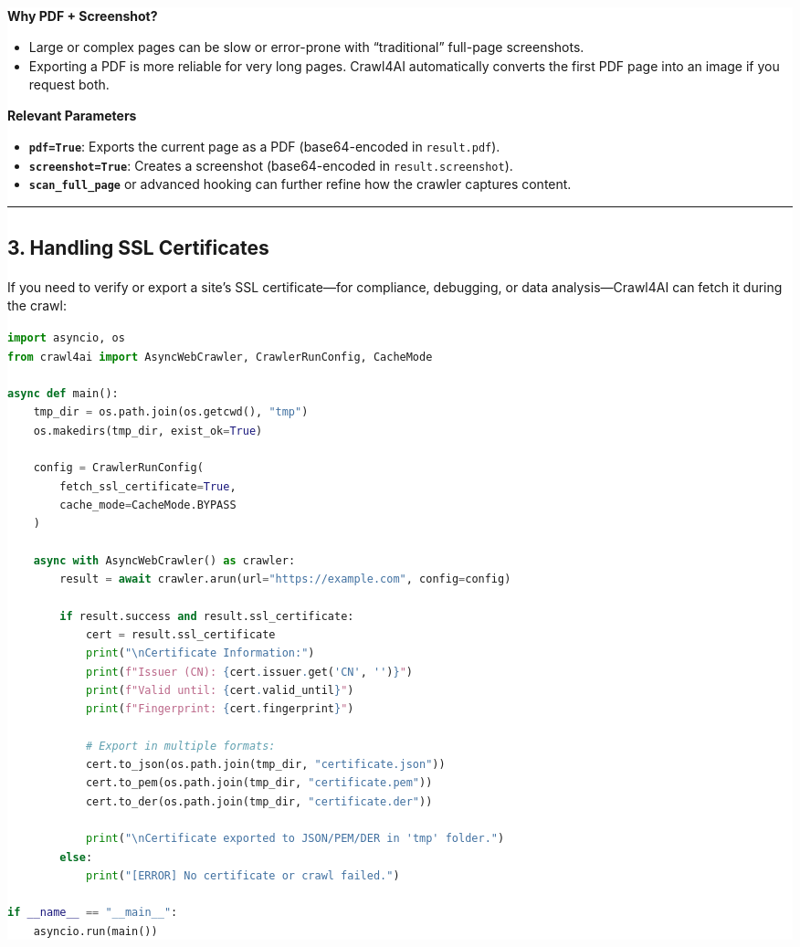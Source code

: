 **Why PDF + Screenshot?**  
- Large or complex pages can be slow or error-prone with “traditional” full-page screenshots.  
- Exporting a PDF is more reliable for very long pages. Crawl4AI automatically converts the first PDF page into an image if you request both.  

**Relevant Parameters**  
- **`pdf=True`**: Exports the current page as a PDF (base64-encoded in `result.pdf`).  
- **`screenshot=True`**: Creates a screenshot (base64-encoded in `result.screenshot`).  
- **`scan_full_page`** or advanced hooking can further refine how the crawler captures content.

---

## 3. Handling SSL Certificates

If you need to verify or export a site’s SSL certificate—for compliance, debugging, or data analysis—Crawl4AI can fetch it during the crawl:

```python
import asyncio, os
from crawl4ai import AsyncWebCrawler, CrawlerRunConfig, CacheMode

async def main():
    tmp_dir = os.path.join(os.getcwd(), "tmp")
    os.makedirs(tmp_dir, exist_ok=True)
    
    config = CrawlerRunConfig(
        fetch_ssl_certificate=True,
        cache_mode=CacheMode.BYPASS
    )

    async with AsyncWebCrawler() as crawler:
        result = await crawler.arun(url="https://example.com", config=config)
        
        if result.success and result.ssl_certificate:
            cert = result.ssl_certificate
            print("\nCertificate Information:")
            print(f"Issuer (CN): {cert.issuer.get('CN', '')}")
            print(f"Valid until: {cert.valid_until}")
            print(f"Fingerprint: {cert.fingerprint}")

            # Export in multiple formats:
            cert.to_json(os.path.join(tmp_dir, "certificate.json"))
            cert.to_pem(os.path.join(tmp_dir, "certificate.pem"))
            cert.to_der(os.path.join(tmp_dir, "certificate.der"))
            
            print("\nCertificate exported to JSON/PEM/DER in 'tmp' folder.")
        else:
            print("[ERROR] No certificate or crawl failed.")

if __name__ == "__main__":
    asyncio.run(main())
```
